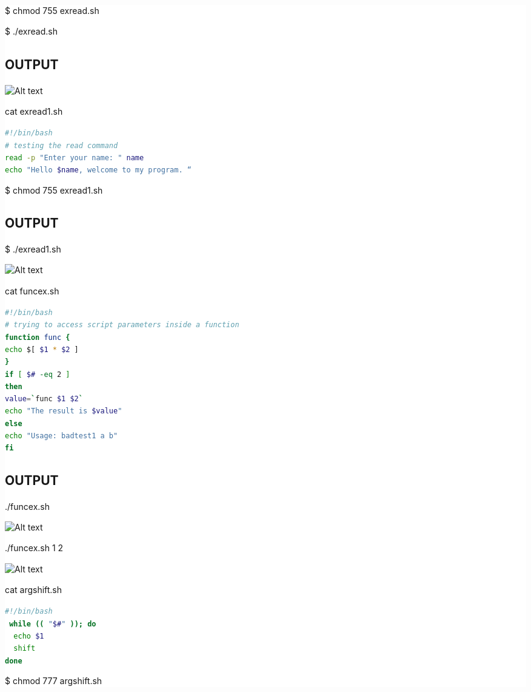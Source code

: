 $ chmod 755 exread.sh 
 
$ ./exread.sh 
## OUTPUT

![Alt text](os/ex01/image/img-82.png)

 cat exread1.sh
```bash
#!/bin/bash
# testing the read command
read -p "Enter your name: " name
echo "Hello $name, welcome to my program. “
``` 
$ chmod 755 exread1.sh 

## OUTPUT



$ ./exread1.sh 

![Alt text](os/ex01/image/img-83.png)
 
cat funcex.sh
```bash
#!/bin/bash
# trying to access script parameters inside a function
function func {
echo $[ $1 * $2 ]
}
if [ $# -eq 2 ]
then
value=`func $1 $2`
echo "The result is $value"
else
echo "Usage: badtest1 a b"
fi
```
## OUTPUT
 ./funcex.sh 

 ![Alt text](os/ex01/image/img-84.png)

 ./funcex.sh 1 2

![Alt text](os/ex01/image/img-85.png)
 
cat argshift.sh
```bash
#!/bin/bash 
 while (( "$#" )); do 
  echo $1 
  shift 
done
```
$ chmod 777 argshift.sh
